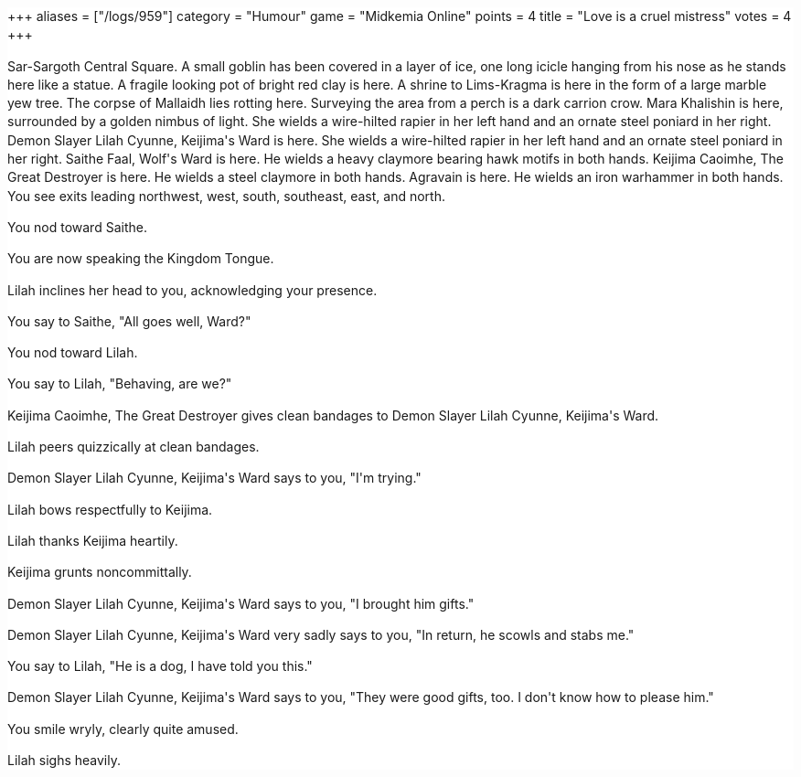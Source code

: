 +++
aliases = ["/logs/959"]
category = "Humour"
game = "Midkemia Online"
points = 4
title = "Love is a cruel mistress"
votes = 4
+++


Sar-Sargoth Central Square.
A small goblin has been covered in a layer of ice, one long icicle hanging from his nose as he stands here like a statue. A fragile looking pot of bright red clay is here. A shrine to Lims-Kragma is here in the form of a large marble yew tree. The corpse of Mallaidh lies rotting here. Surveying the area from a perch is a dark carrion crow. Mara Khalishin is here, surrounded by a golden nimbus of light. She wields a wire-hilted rapier in her left hand and an ornate steel poniard in her right. Demon Slayer Lilah Cyunne, Keijima's Ward is here. She wields a wire-hilted rapier in her left hand and an ornate steel poniard in her right. Saithe Faal, Wolf's Ward is here. He wields a heavy claymore bearing hawk motifs in both hands. Keijima Caoimhe, The Great Destroyer is here. He wields a steel claymore in both hands. Agravain is here. He wields an iron warhammer in both hands.
You see exits leading northwest, west, south, southeast, east, and north.

You nod toward Saithe.

You are now speaking the Kingdom Tongue.

Lilah inclines her head to you, acknowledging your presence.

You say to Saithe, "All goes well, Ward?"

You nod toward Lilah.

You say to Lilah, "Behaving, are we?"

Keijima Caoimhe, The Great Destroyer gives clean bandages to Demon Slayer Lilah Cyunne, Keijima's Ward.

Lilah peers quizzically at clean bandages.

Demon Slayer Lilah Cyunne, Keijima's Ward says to you, "I'm trying."

Lilah bows respectfully to Keijima.

Lilah thanks Keijima heartily.

Keijima grunts noncommittally.

Demon Slayer Lilah Cyunne, Keijima's Ward says to you, "I brought him gifts."

Demon Slayer Lilah Cyunne, Keijima's Ward very sadly says to you, "In return, he scowls and stabs me."

You say to Lilah, "He is a dog, I have told you this."

Demon Slayer Lilah Cyunne, Keijima's Ward says to you, "They were good gifts, too. I don't know how to please him."

You smile wryly, clearly quite amused.

Lilah sighs heavily.
